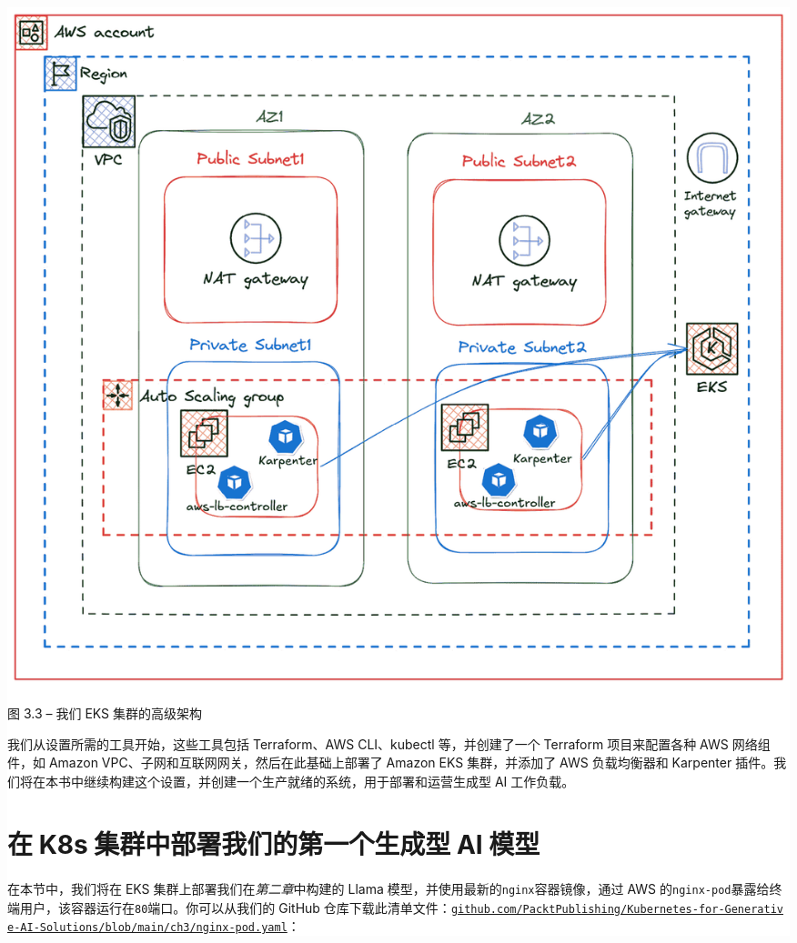 ![图 3.3 – 我们 EKS 集群的高级架构](img/B31108_03_3.jpg)

图 3.3 – 我们 EKS 集群的高级架构

我们从设置所需的工具开始，这些工具包括 Terraform、AWS CLI、kubectl 等，并创建了一个 Terraform 项目来配置各种 AWS 网络组件，如 Amazon VPC、子网和互联网网关，然后在此基础上部署了 Amazon EKS 集群，并添加了 AWS 负载均衡器和 Karpenter 插件。我们将在本书中继续构建这个设置，并创建一个生产就绪的系统，用于部署和运营生成型 AI 工作负载。

# 在 K8s 集群中部署我们的第一个生成型 AI 模型

在本节中，我们将在 EKS 集群上部署我们在*第二章*中构建的 Llama 模型，并使用最新的`nginx`容器镜像，通过 AWS 的`nginx-pod`暴露给终端用户，该容器运行在`80`端口。你可以从我们的 GitHub 仓库下载此清单文件：[`github.com/PacktPublishing/Kubernetes-for-Generative-AI-Solutions/blob/main/ch3/nginx-pod.yaml`](https://github.com/PacktPublishing/Kubernetes-for-Generative-AI-Solutions/blob/main/ch3/nginx-pod.yaml)：
